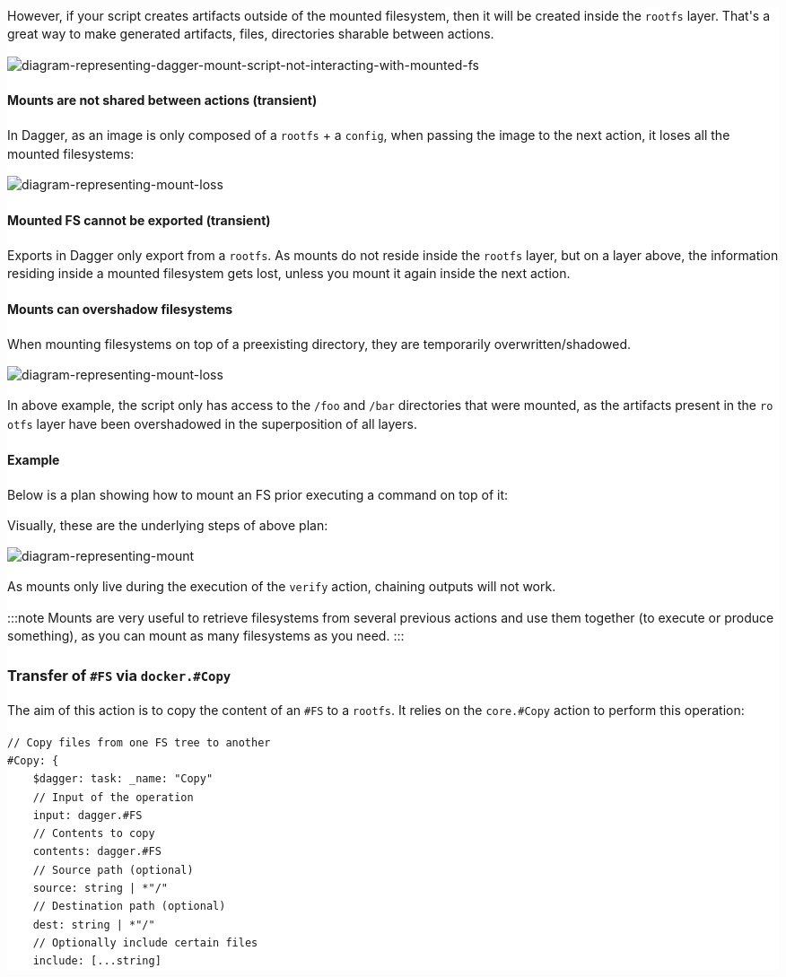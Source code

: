 However, if your script creates artifacts outside of the mounted filesystem, then it will be created inside the `rootfs` layer. That's a great way to make generated artifacts, files, directories sharable between actions.

![diagram-representing-dagger-mount-script-not-interacting-with-mounted-fs](/img/core-concepts/fs/fs-mount-not-interacting.png)

#### Mounts are not shared between actions (transient)

In Dagger, as an image is only composed of a `rootfs` + a `config`, when passing the image to the next action, it loses all the mounted filesystems:

![diagram-representing-mount-loss](/img/core-concepts/fs/mount-loss-action.png)

#### Mounted FS cannot be exported (transient)

Exports in Dagger only export from a `rootfs`. As mounts do not reside inside the `rootfs` layer, but on a layer above, the information residing inside a mounted filesystem gets lost, unless you mount it again inside the next action.

#### Mounts can overshadow filesystems

When mounting filesystems on top of a preexisting directory, they are temporarily overwritten/shadowed.

![diagram-representing-mount-loss](/img/core-concepts/fs/mount-overwrite.png)

In above example, the script only has access to the `/foo` and `/bar` directories that were mounted, as the artifacts present in the `rootfs` layer have been overshadowed in the superposition of all layers.

#### Example

Below is a plan showing how to mount an FS prior executing a command on top of it:

```cue file=../tests/core-concepts/fs/mount/mount_fs.cue title="dagger do verify --log-format plain"

```

Visually, these are the underlying steps of above plan:

![diagram-representing-mount](/img/core-concepts/fs/explanation-mount-steps.png)

As mounts only live during the execution of the `verify` action, chaining outputs will not work.

:::note
Mounts are very useful to retrieve filesystems from several previous actions and use them together (to execute or produce something), as you can mount as many filesystems as you need.
:::

### Transfer of `#FS` via `docker.#Copy`

The aim of this action is to copy the content of an `#FS` to a `rootfs`. It relies on the `core.#Copy` action to perform this operation:

```cue
// Copy files from one FS tree to another
#Copy: {
    $dagger: task: _name: "Copy"
    // Input of the operation
    input: dagger.#FS
    // Contents to copy
    contents: dagger.#FS
    // Source path (optional)
    source: string | *"/"
    // Destination path (optional)
    dest: string | *"/"
    // Optionally include certain files
    include: [...string]
```